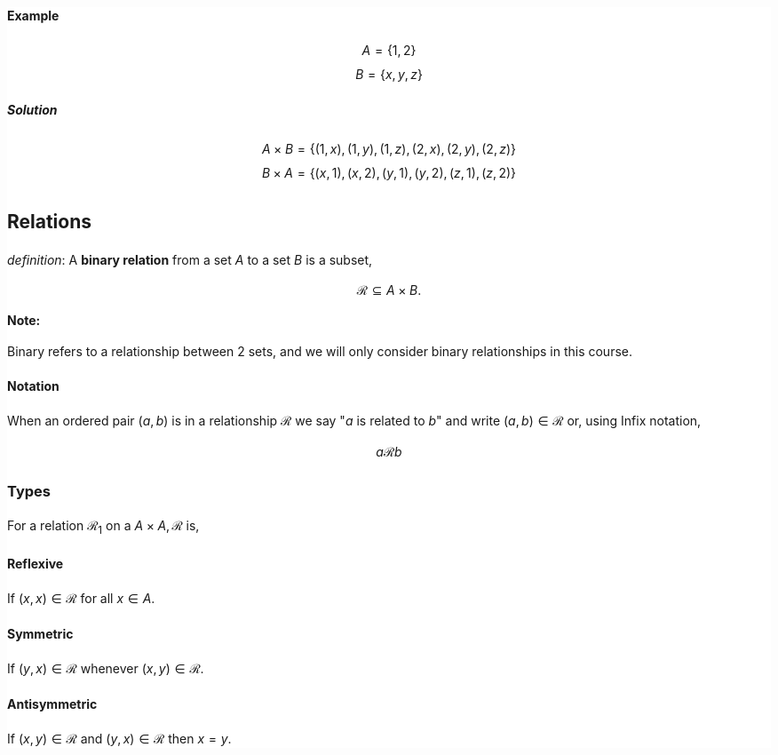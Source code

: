 #### Example

$$
    A = \{ 1,2 \}
$$
$$
    B = \{ x,y,z \}
$$

##### Solution

$$
    A \times B = \{ (1,x), (1,y), (1,z), (2,x), (2,y), (2,z) \}
$$
$$
    B \times A = \{ (x,1), (x,2), (y,1), (y,2), (z,1), (z,2) \}
$$

## Relations

_definition_: A __binary relation__  from a set $A$ to a set $B$ is a subset,

$$
    \mathcal R \subseteq A \times B.
$$

__Note:__

Binary refers to a relationship between 2 sets, and we will only consider binary relationships in this course.

#### Notation

When an ordered pair $(a,b)$ is in a relationship $\mathcal R$ we say "$a$ is related to $b$" and write $(a,b) \in \mathcal R$ or, using Infix notation,

$$
    a \mathcal R b
$$

### Types

For a relation $\mathcal R_1$ on a $A \times A, \mathcal R$ is,

#### Reflexive

If $(x,x) \in \mathcal R$ for all $x \in A$.

#### Symmetric

If $(y,x) \in \mathcal R$ whenever $(x,y) \in \mathcal R$.

#### Antisymmetric

If $(x,y) \in \mathcal R$ and $(y,x) \in \mathcal R$ then $x = y$.
